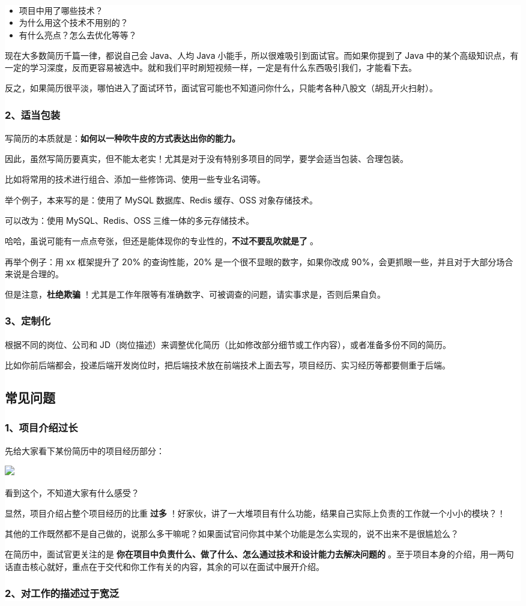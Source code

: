 - 项目中用了哪些技术？
- 为什么用这个技术不用别的？
- 有什么亮点？怎么去优化等等？

现在大多数简历千篇一律，都说自己会 Java、人均 Java 小能手，所以很难吸引到面试官。而如果你提到了 Java 中的某个高级知识点，有一定的学习深度，反而更容易被选中。就和我们平时刷短视频一样，一定是有什么东西吸引我们，才能看下去。

反之，如果简历很平淡，哪怕进入了面试环节，面试官可能也不知道问你什么，只能考各种八股文（胡乱开火扫射）。



### 2、适当包装

写简历的本质就是：**如何以一种吹牛皮的方式表达出你的能力。**

因此，虽然写简历要真实，但不能太老实！尤其是对于没有特别多项目的同学，要学会适当包装、合理包装。

比如将常用的技术进行组合、添加一些修饰词、使用一些专业名词等。

举个例子，本来写的是：使用了 MySQL 数据库、Redis 缓存、OSS 对象存储技术。

可以改为：使用 MySQL、Redis、OSS 三维一体的多元存储技术。

哈哈，虽说可能有一点点夸张，但还是能体现你的专业性的，**不过不要乱吹就是了** 。



再举个例子：用 xx 框架提升了 20% 的查询性能，20% 是一个很不显眼的数字，如果你改成 90%，会更抓眼一些，并且对于大部分场合来说是合理的。

但是注意，**杜绝欺骗** ！尤其是工作年限等有准确数字、可被调查的问题，请实事求是，否则后果自负。



### 3、定制化

根据不同的岗位、公司和 JD（岗位描述）来调整优化简历（比如修改部分细节或工作内容），或者准备多份不同的简历。

比如你前后端都会，投递后端开发岗位时，把后端技术放在前端技术上面去写，项目经历、实习经历等都要侧重于后端。



## 常见问题

### 1、项目介绍过长

先给大家看下某份简历中的项目经历部分：

![](https://pic.yupi.icu/1/7901a468-da00-4115-adb9-338c0a00e7d4-20240617155424468.png)

看到这个，不知道大家有什么感受？

显然，项目介绍占整个项目经历的比重 **过多** ！好家伙，讲了一大堆项目有什么功能，结果自己实际上负责的工作就一个小小的模块？！

其他的工作既然都不是自己做的，说那么多干嘛呢？如果面试官问你其中某个功能是怎么实现的，说不出来不是很尴尬么？

在简历中，面试官更关注的是 **你在项目中负责什么、做了什么、怎么通过技术和设计能力去解决问题的** 。至于项目本身的介绍，用一两句话直击核心就好，重点在于交代和你工作有关的内容，其余的可以在面试中展开介绍。



### 2、对工作的描述过于宽泛
